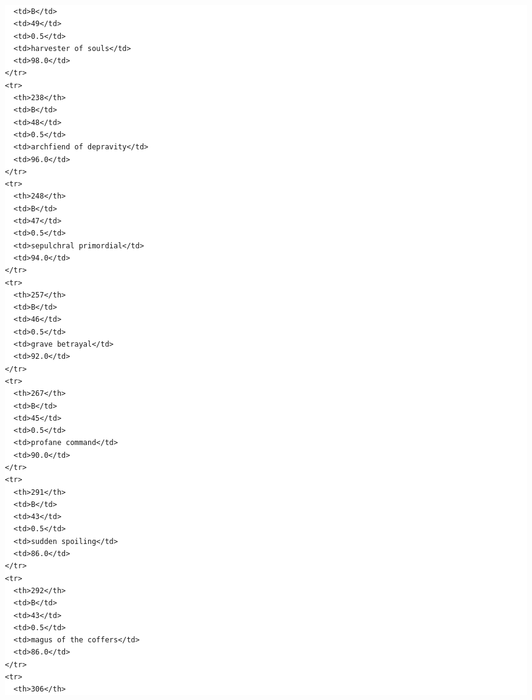       <td>B</td>
      <td>49</td>
      <td>0.5</td>
      <td>harvester of souls</td>
      <td>98.0</td>
    </tr>
    <tr>
      <th>238</th>
      <td>B</td>
      <td>48</td>
      <td>0.5</td>
      <td>archfiend of depravity</td>
      <td>96.0</td>
    </tr>
    <tr>
      <th>248</th>
      <td>B</td>
      <td>47</td>
      <td>0.5</td>
      <td>sepulchral primordial</td>
      <td>94.0</td>
    </tr>
    <tr>
      <th>257</th>
      <td>B</td>
      <td>46</td>
      <td>0.5</td>
      <td>grave betrayal</td>
      <td>92.0</td>
    </tr>
    <tr>
      <th>267</th>
      <td>B</td>
      <td>45</td>
      <td>0.5</td>
      <td>profane command</td>
      <td>90.0</td>
    </tr>
    <tr>
      <th>291</th>
      <td>B</td>
      <td>43</td>
      <td>0.5</td>
      <td>sudden spoiling</td>
      <td>86.0</td>
    </tr>
    <tr>
      <th>292</th>
      <td>B</td>
      <td>43</td>
      <td>0.5</td>
      <td>magus of the coffers</td>
      <td>86.0</td>
    </tr>
    <tr>
      <th>306</th>

